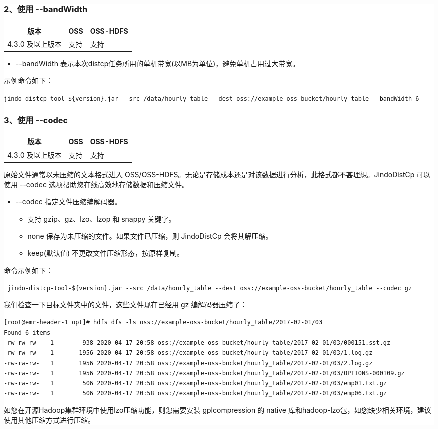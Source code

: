 ### 2、使用 --bandWidth

|  版本  |  OSS  |  OSS-HDFS  |
| --- | --- | --- |
|  4.3.0 及以上版本  |  支持  |  支持  |

*   --bandWidth 表示本次distcp任务所用的单机带宽(以MB为单位)，避免单机占用过大带宽。

示例命令如下：
```shell
jindo-distcp-tool-${version}.jar --src /data/hourly_table --dest oss://example-oss-bucket/hourly_table --bandWidth 6
```

### 3、使用 --codec

|  版本  |  OSS  |  OSS-HDFS  |
| --- | --- | --- |
|  4.3.0 及以上版本  |  支持  |  支持  |

原始文件通常以未压缩的文本格式进入 OSS/OSS-HDFS。无论是存储成本还是对该数据进行分析，此格式都不甚理想。JindoDistCp 可以使用 --codec 选项帮助您在线高效地存储数据和压缩文件。

*   --codec 指定文件压缩编解码器。

    *    支持 gzip、gz、lzo、lzop 和 snappy 关键字。

    *    none  保存为未压缩的文件。如果文件已压缩，则 JindoDistCp 会将其解压缩。

    *    keep(默认值) 不更改文件压缩形态，按原样复制。

命令示例如下：
```shell
 jindo-distcp-tool-${version}.jar --src /data/hourly_table --dest oss://example-oss-bucket/hourly_table --codec gz
```

我们检查一下目标文件夹中的文件，这些文件现在已经用 gz 编解码器压缩了：

    [root@emr-header-1 opt]# hdfs dfs -ls oss://example-oss-bucket/hourly_table/2017-02-01/03
    Found 6 items
    -rw-rw-rw-   1        938 2020-04-17 20:58 oss://example-oss-bucket/hourly_table/2017-02-01/03/000151.sst.gz
    -rw-rw-rw-   1       1956 2020-04-17 20:58 oss://example-oss-bucket/hourly_table/2017-02-01/03/1.log.gz
    -rw-rw-rw-   1       1956 2020-04-17 20:58 oss://example-oss-bucket/hourly_table/2017-02-01/03/2.log.gz
    -rw-rw-rw-   1       1956 2020-04-17 20:58 oss://example-oss-bucket/hourly_table/2017-02-01/03/OPTIONS-000109.gz
    -rw-rw-rw-   1        506 2020-04-17 20:58 oss://example-oss-bucket/hourly_table/2017-02-01/03/emp01.txt.gz
    -rw-rw-rw-   1        506 2020-04-17 20:58 oss://example-oss-bucket/hourly_table/2017-02-01/03/emp06.txt.gz

如您在开源Hadoop集群环境中使用lzo压缩功能，则您需要安装 gplcompression 的 native 库和hadoop-lzo包，如您缺少相关环境，建议使用其他压缩方式进行压缩。
